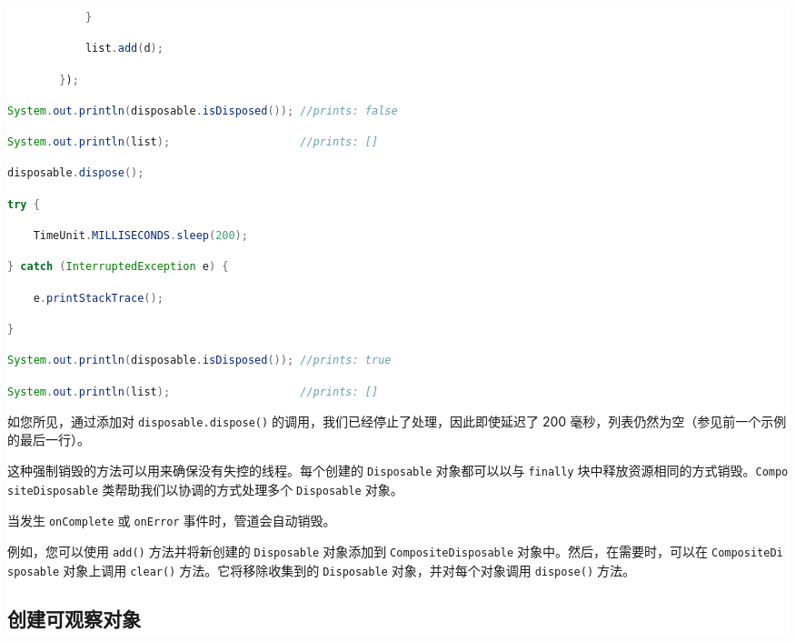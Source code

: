 ```java
            }
```

```java
            list.add(d);
```

```java
        });
```

```java
System.out.println(disposable.isDisposed()); //prints: false
```

```java
System.out.println(list);                    //prints: []
```

```java
disposable.dispose();
```

```java
try {
```

```java
    TimeUnit.MILLISECONDS.sleep(200);
```

```java
} catch (InterruptedException e) {
```

```java
    e.printStackTrace();
```

```java
}
```

```java
System.out.println(disposable.isDisposed()); //prints: true
```

```java
System.out.println(list);                    //prints: []
```

如您所见，通过添加对 `disposable.dispose()` 的调用，我们已经停止了处理，因此即使延迟了 200 毫秒，列表仍然为空（参见前一个示例的最后一行）。

这种强制销毁的方法可以用来确保没有失控的线程。每个创建的 `Disposable` 对象都可以以与 `finally` 块中释放资源相同的方式销毁。`CompositeDisposable` 类帮助我们以协调的方式处理多个 `Disposable` 对象。

当发生 `onComplete` 或 `onError` 事件时，管道会自动销毁。

例如，您可以使用 `add()` 方法并将新创建的 `Disposable` 对象添加到 `CompositeDisposable` 对象中。然后，在需要时，可以在 `CompositeDisposable` 对象上调用 `clear()` 方法。它将移除收集到的 `Disposable` 对象，并对每个对象调用 `dispose()` 方法。

## 创建可观察对象
